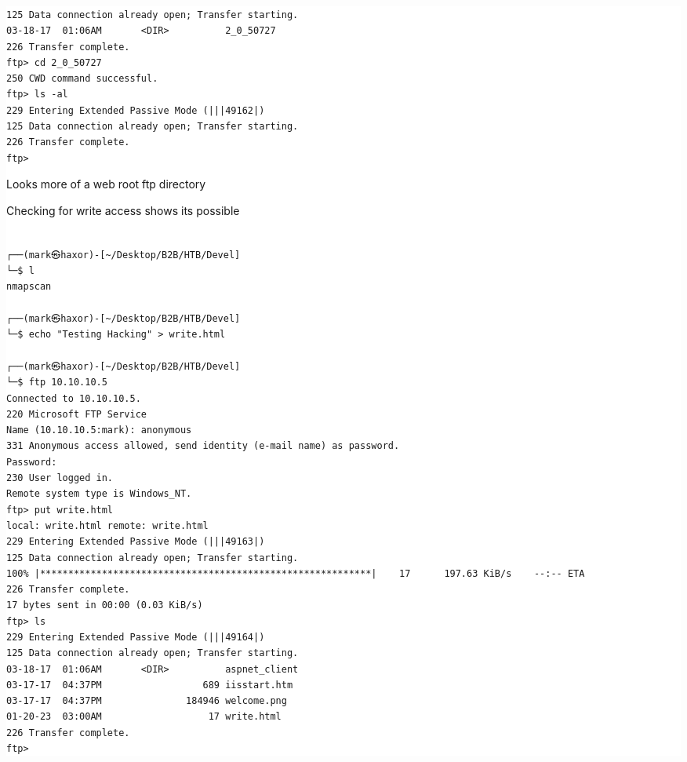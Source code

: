 ```
125 Data connection already open; Transfer starting.
03-18-17  01:06AM       <DIR>          2_0_50727
226 Transfer complete.
ftp> cd 2_0_50727
250 CWD command successful.
ftp> ls -al
229 Entering Extended Passive Mode (|||49162|)
125 Data connection already open; Transfer starting.
226 Transfer complete.
ftp> 
```

Looks more of a web root ftp directory

Checking for write access shows its possible 

```
                                                                                                        
┌──(mark㉿haxor)-[~/Desktop/B2B/HTB/Devel]
└─$ l
nmapscan
                                                                                                        
┌──(mark㉿haxor)-[~/Desktop/B2B/HTB/Devel]
└─$ echo "Testing Hacking" > write.html                                                        
                                                                                                        
┌──(mark㉿haxor)-[~/Desktop/B2B/HTB/Devel]
└─$ ftp 10.10.10.5
Connected to 10.10.10.5.
220 Microsoft FTP Service
Name (10.10.10.5:mark): anonymous
331 Anonymous access allowed, send identity (e-mail name) as password.
Password: 
230 User logged in.
Remote system type is Windows_NT.
ftp> put write.html 
local: write.html remote: write.html
229 Entering Extended Passive Mode (|||49163|)
125 Data connection already open; Transfer starting.
100% |***********************************************************|    17      197.63 KiB/s    --:-- ETA
226 Transfer complete.
17 bytes sent in 00:00 (0.03 KiB/s)
ftp> ls
229 Entering Extended Passive Mode (|||49164|)
125 Data connection already open; Transfer starting.
03-18-17  01:06AM       <DIR>          aspnet_client
03-17-17  04:37PM                  689 iisstart.htm
03-17-17  04:37PM               184946 welcome.png
01-20-23  03:00AM                   17 write.html
226 Transfer complete.
ftp> 
```
